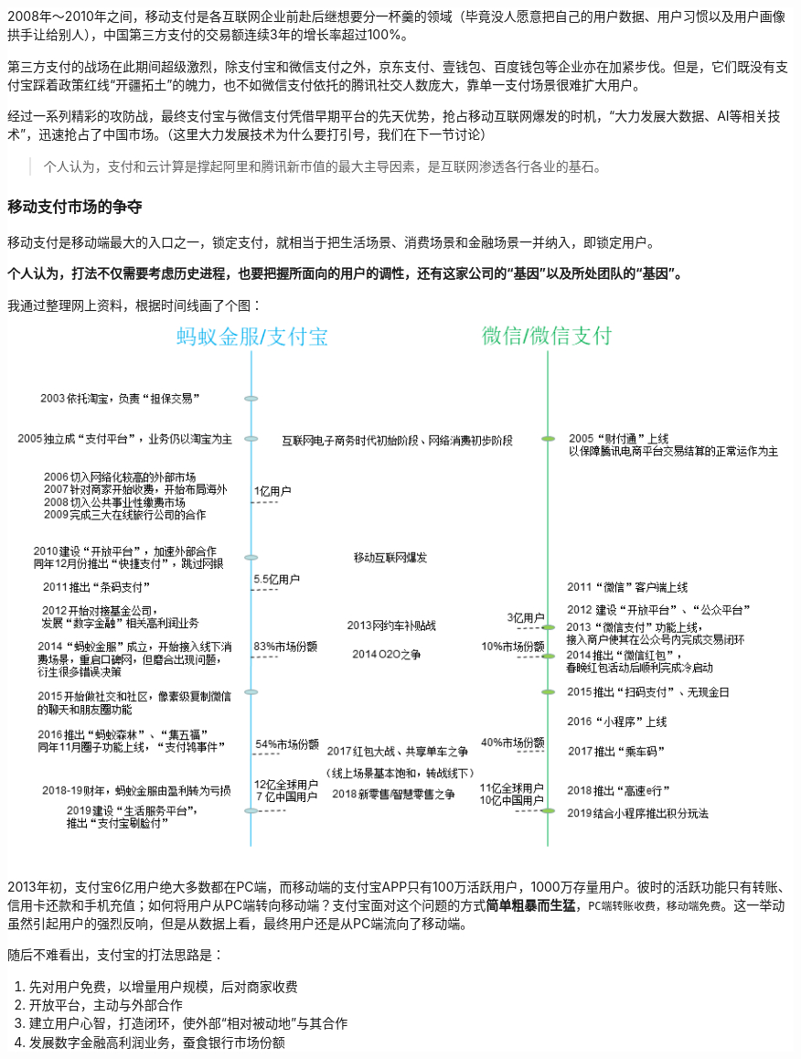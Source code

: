 2008年～2010年之间，移动支付是各互联网企业前赴后继想要分一杯羹的领域（毕竟没人愿意把自己的用户数据、用户习惯以及用户画像拱手让给别人），中国第三方支付的交易额连续3年的增长率超过100%。

第三方支付的战场在此期间超级激烈，除支付宝和微信支付之外，京东支付、壹钱包、百度钱包等企业亦在加紧步伐。但是，它们既没有支付宝踩着政策红线“开疆拓土”的魄力，也不如微信支付依托的腾讯社交人数庞大，靠单一支付场景很难扩大用户。

经过一系列精彩的攻防战，最终支付宝与微信支付凭借早期平台的先天优势，抢占移动互联网爆发的时机，“大力发展大数据、AI等相关技术”，迅速抢占了中国市场。（这里大力发展技术为什么要打引号，我们在下一节讨论）

> 个人认为，支付和云计算是撑起阿里和腾讯新市值的最大主导因素，是互联网渗透各行各业的基石。

### 移动支付市场的争夺

移动支付是移动端最大的入口之一，锁定支付，就相当于把生活场景、消费场景和金融场景一并纳入，即锁定用户。

**个人认为，打法不仅需要考虑历史进程，也要把握所面向的用户的调性，还有这家公司的“基因”以及所处团队的“基因”。**

我通过整理网上资料，根据时间线画了个图：
![](/img/post/20191220/2.png)

2013年初，支付宝6亿用户绝大多数都在PC端，而移动端的支付宝APP只有100万活跃用户，1000万存量用户。彼时的活跃功能只有转账、信用卡还款和手机充值；如何将用户从PC端转向移动端？支付宝面对这个问题的方式**简单粗暴而生猛**，`PC端转账收费，移动端免费`。这一举动虽然引起用户的强烈反响，但是从数据上看，最终用户还是从PC端流向了移动端。

随后不难看出，支付宝的打法思路是：
1. 先对用户免费，以增量用户规模，后对商家收费
2. 开放平台，主动与外部合作
3. 建立用户心智，打造闭环，使外部“相对被动地”与其合作
4. 发展数字金融高利润业务，蚕食银行市场份额
